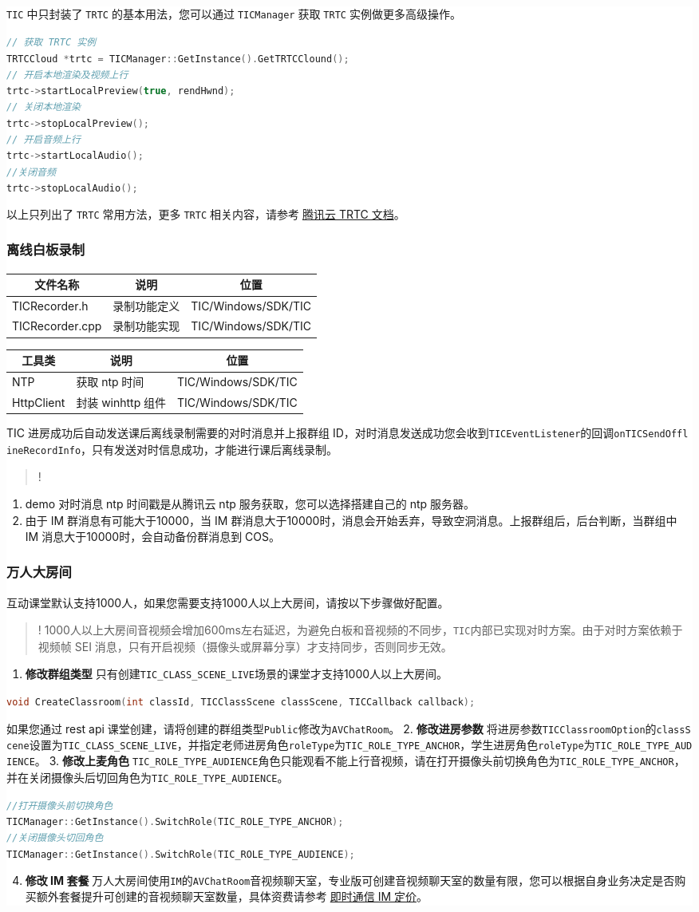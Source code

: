 `TIC` 中只封装了 `TRTC` 的基本用法，您可以通过 `TICManager` 获取 `TRTC` 实例做更多高级操作。

```cpp
// 获取 TRTC 实例
TRTCCloud *trtc = TICManager::GetInstance().GetTRTCClound();
// 开启本地渲染及视频上行
trtc->startLocalPreview(true, rendHwnd);
// 关闭本地渲染
trtc->stopLocalPreview();
// 开启音频上行
trtc->startLocalAudio();
//关闭音频
trtc->stopLocalAudio();
```

以上只列出了 `TRTC` 常用方法，更多 `TRTC` 相关内容，请参考 [腾讯云 TRTC 文档](https://cloud.tencent.com/product/trtc/developer)。


### 离线白板录制

| 文件名称 | 说明 | 位置 |
|------|-----|-----|
| TICRecorder.h | 录制功能定义 | TIC/Windows/SDK/TIC |
| TICRecorder.cpp | 录制功能实现 | TIC/Windows/SDK/TIC |


| 工具类 | 说明 | 位置 |
|------|-----|-----|
| NTP | 获取 ntp 时间 | TIC/Windows/SDK/TIC |
| HttpClient | 封装 winhttp 组件 | TIC/Windows/SDK/TIC |

TIC 进房成功后自动发送课后离线录制需要的对时消息并上报群组 ID，对时消息发送成功您会收到`TICEventListener`的回调`onTICSendOfflineRecordInfo`，只有发送对时信息成功，才能进行课后离线录制。

>!
1. demo 对时消息 ntp 时间戳是从腾讯云 ntp 服务获取，您可以选择搭建自己的 ntp 服务器。
2. 由于 IM 群消息有可能大于10000，当 IM 群消息大于10000时，消息会开始丢弃，导致空洞消息。上报群组后，后台判断，当群组中 IM 消息大于10000时，会自动备份群消息到 COS。

### 万人大房间
互动课堂默认支持1000人，如果您需要支持1000人以上大房间，请按以下步骤做好配置。

>! 1000人以上大房间音视频会增加600ms左右延迟，为避免白板和音视频的不同步，`TIC`内部已实现对时方案。由于对时方案依赖于视频帧 SEI 消息，只有开启视频（摄像头或屏幕分享）才支持同步，否则同步无效。

1. **修改群组类型**
只有创建`TIC_CLASS_SCENE_LIVE`场景的课堂才支持1000人以上大房间。
```c++
void CreateClassroom(int classId, TICClassScene classScene, TICCallback callback);
```
如果您通过 rest api 课堂创建，请将创建的群组类型`Public`修改为`AVChatRoom`。
2. **修改进房参数**
将进房参数`TICClassroomOption`的`classScene`设置为`TIC_CLASS_SCENE_LIVE`，并指定老师进房角色`roleType`为`TIC_ROLE_TYPE_ANCHOR`，学生进房角色`roleType`为`TIC_ROLE_TYPE_AUDIENCE`。
3. **修改上麦角色**
`TIC_ROLE_TYPE_AUDIENCE`角色只能观看不能上行音视频，请在打开摄像头前切换角色为`TIC_ROLE_TYPE_ANCHOR`，并在关闭摄像头后切回角色为`TIC_ROLE_TYPE_AUDIENCE`。
```c++
//打开摄像头前切换角色
TICManager::GetInstance().SwitchRole(TIC_ROLE_TYPE_ANCHOR);
//关闭摄像头切回角色
TICManager::GetInstance().SwitchRole(TIC_ROLE_TYPE_AUDIENCE);
```
4. **修改 IM 套餐**
万人大房间使用`IM`的`AVChatRoom`音视频聊天室，专业版可创建音视频聊天室的数量有限，您可以根据自身业务决定是否购买额外套餐提升可创建的音视频聊天室数量，具体资费请参考 [即时通信 IM 定价](https://cloud.tencent.com/product/im/pricing)。

